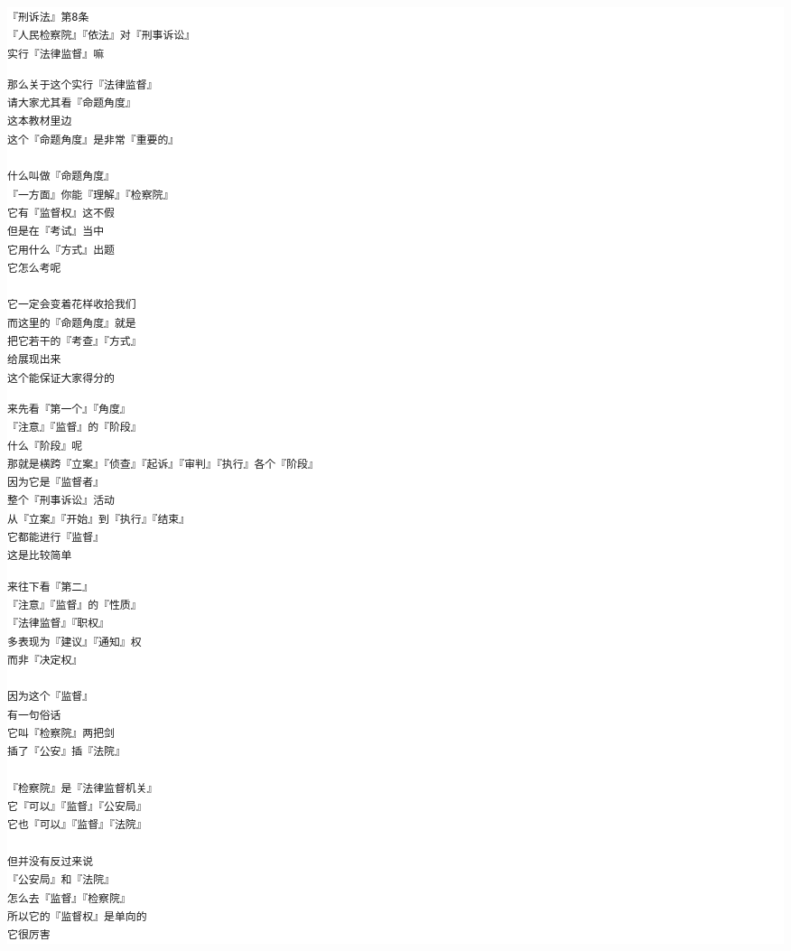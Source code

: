 ```text
『刑诉法』第8条
『人民检察院』『依法』对『刑事诉讼』
实行『法律监督』嘛
```

```text
那么关于这个实行『法律监督』
请大家尤其看『命题角度』
这本教材里边
这个『命题角度』是非常『重要的』

什么叫做『命题角度』
『一方面』你能『理解』『检察院』
它有『监督权』这不假
但是在『考试』当中
它用什么『方式』出题
它怎么考呢

它一定会变着花样收拾我们
而这里的『命题角度』就是
把它若干的『考查』『方式』
给展现出来
这个能保证大家得分的
```

```text
来先看『第一个』『角度』
『注意』『监督』的『阶段』
什么『阶段』呢
那就是横跨『立案』『侦查』『起诉』『审判』『执行』各个『阶段』
因为它是『监督者』
整个『刑事诉讼』活动
从『立案』『开始』到『执行』『结束』
它都能进行『监督』
这是比较简单

```

```text
来往下看『第二』
『注意』『监督』的『性质』
『法律监督』『职权』
多表现为『建议』『通知』权
而非『决定权』

因为这个『监督』
有一句俗话
它叫『检察院』两把剑
插了『公安』插『法院』

『检察院』是『法律监督机关』
它『可以』『监督』『公安局』
它也『可以』『监督』『法院』

但并没有反过来说
『公安局』和『法院』
怎么去『监督』『检察院』
所以它的『监督权』是单向的
它很厉害
```
